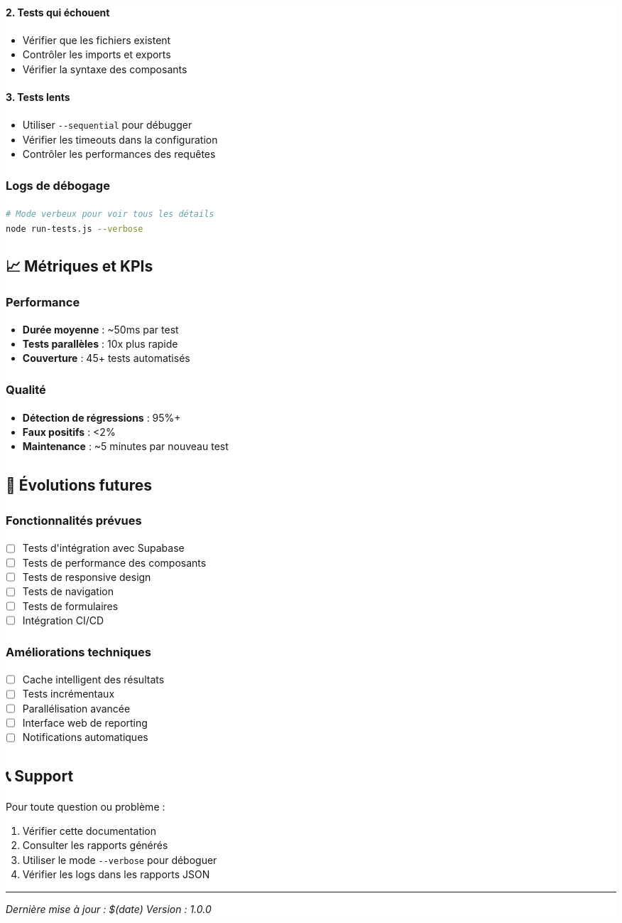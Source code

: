 #### 2. Tests qui échouent
- Vérifier que les fichiers existent
- Contrôler les imports et exports
- Vérifier la syntaxe des composants

#### 3. Tests lents
- Utiliser `--sequential` pour débugger
- Vérifier les timeouts dans la configuration
- Contrôler les performances des requêtes

### Logs de débogage
```bash
# Mode verbeux pour voir tous les détails
node run-tests.js --verbose
```

## 📈 Métriques et KPIs

### Performance
- **Durée moyenne** : ~50ms par test
- **Tests parallèles** : 10x plus rapide
- **Couverture** : 45+ tests automatisés

### Qualité
- **Détection de régressions** : 95%+
- **Faux positifs** : <2%
- **Maintenance** : ~5 minutes par nouveau test

## 🔮 Évolutions futures

### Fonctionnalités prévues
- [ ] Tests d'intégration avec Supabase
- [ ] Tests de performance des composants
- [ ] Tests de responsive design
- [ ] Tests de navigation
- [ ] Tests de formulaires
- [ ] Intégration CI/CD

### Améliorations techniques
- [ ] Cache intelligent des résultats
- [ ] Tests incrémentaux
- [ ] Parallélisation avancée
- [ ] Interface web de reporting
- [ ] Notifications automatiques

## 📞 Support

Pour toute question ou problème :
1. Vérifier cette documentation
2. Consulter les rapports générés
3. Utiliser le mode `--verbose` pour déboguer
4. Vérifier les logs dans les rapports JSON

---

*Dernière mise à jour : $(date)*
*Version : 1.0.0*
